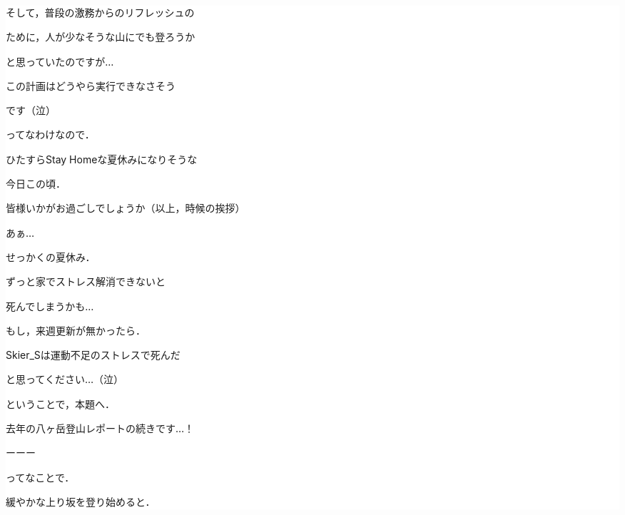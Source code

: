 そして，普段の激務からのリフレッシュの


ために，人が少なそうな山にでも登ろうか


と思っていたのですが…


この計画はどうやら実行できなさそう


です（泣）





ってなわけなので．


ひたすらStay Homeな夏休みになりそうな


今日この頃．


皆様いかがお過ごしでしょうか（以上，時候の挨拶）





あぁ…


せっかくの夏休み．


ずっと家でストレス解消できないと


死んでしまうかも…





もし，来週更新が無かったら．


Skier_Sは運動不足のストレスで死んだ


と思ってください…（泣）





ということで，本題へ．


去年の八ヶ岳登山レポートの続きです…！





ーーー


ってなことで．


緩やかな上り坂を登り始めると．
